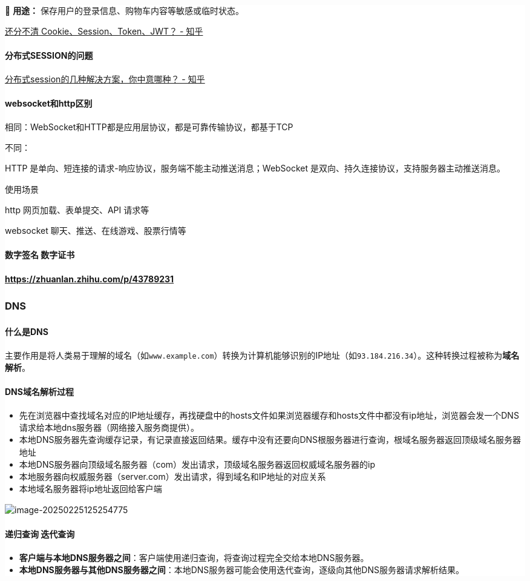 📌 **用途：** 保存用户的登录信息、购物车内容等敏感或临时状态。

[还分不清 Cookie、Session、Token、JWT？ - 知乎](https://zhuanlan.zhihu.com/p/164696755)



#### 分布式SESSION的问题

[分布式session的几种解决方案，你中意哪种？ - 知乎](https://zhuanlan.zhihu.com/p/370644206)



#### websocket和http区别

相同：WebSocket和HTTP都是应⽤层协议，都是可靠传输协议，都基于TCP

不同：

HTTP 是单向、短连接的请求-响应协议，服务端不能主动推送消息；WebSocket 是双向、持久连接协议，支持服务器主动推送消息。

使用场景

http  网页加载、表单提交、API 请求等

websocket  聊天、推送、在线游戏、股票行情等

#### 数字签名  数字证书

#### https://zhuanlan.zhihu.com/p/43789231











### DNS

#### 什么是DNS

主要作用是将人类易于理解的域名（如`www.example.com`）转换为计算机能够识别的IP地址（如`93.184.216.34`）。这种转换过程被称为**域名解析**。



#### DNS域名解析过程

- 先在浏览器中查找域名对应的IP地址缓存，再找硬盘中的hosts⽂件如果浏览器缓存和hosts⽂件中都没有ip地址，浏览器会发⼀个DNS请求给本地dns服务器（⽹络接⼊服务商提供）。
- 本地DNS服务器先查询缓存记录，有记录直接返回结果。缓存中没有还要向DNS根服务器进⾏查询，根域名服务器返回顶级域名服务器地址
- 本地DNS服务器向顶级域名服务器（com）发出请求，顶级域名服务器返回权威域名服务器的ip
- 本地服务器向权威服务器（server.com）发出请求，得到域名和IP地址的对应关系
- 本地域名服务器将ip地址返回给客户端

![image-20250225125254775](C:\Users\wangyupeng\AppData\Roaming\Typora\typora-user-images\image-20250225125254775.png)

#### 递归查询 迭代查询

- **客户端与本地DNS服务器之间**：客户端使用递归查询，将查询过程完全交给本地DNS服务器。
- **本地DNS服务器与其他DNS服务器之间**：本地DNS服务器可能会使用迭代查询，逐级向其他DNS服务器请求解析结果。

